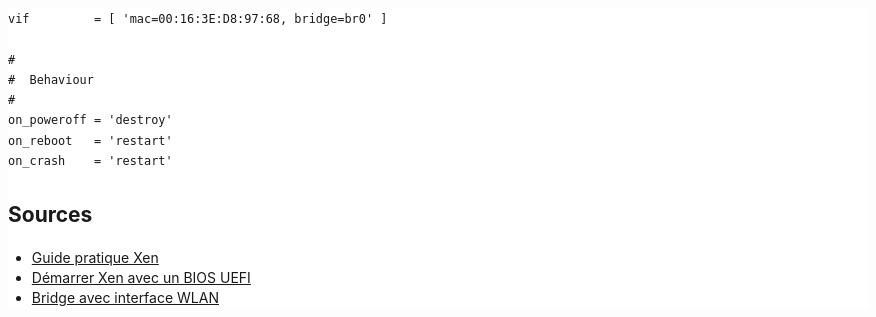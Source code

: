 ```
vif         = [ 'mac=00:16:3E:D8:97:68, bridge=br0' ]

#
#  Behaviour
#
on_poweroff = 'destroy'
on_reboot   = 'restart'
on_crash    = 'restart'
```

## Sources

* [Guide pratique Xen](https://wiki.xenproject.org/wiki/Xen_Project_Beginners_Guide)
* [Démarrer Xen avec un BIOS UEFI](https://wiki.xenproject.org/wiki/Xen_EFI#Compatibility_of_UEFI_Host_Firmware.2C_Xen_and_UEFI_Runtime_Services)
* [Bridge avec interface WLAN](https://unix.stackexchange.com/questions/363332/how-do-i-configure-a-network-interface-bridge-from-wifi-to-ethernet-with-debian)
